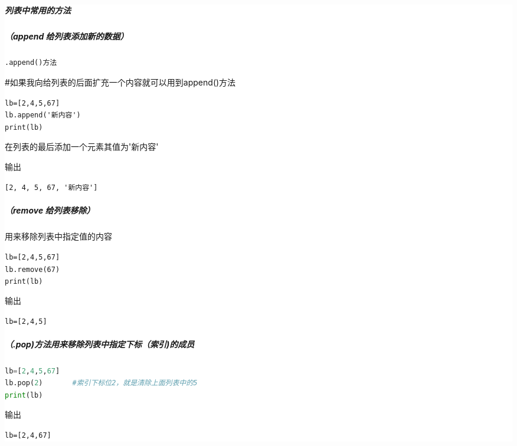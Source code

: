 ##### 列表中常用的方法





##### （append 给列表添加新的数据）



```
.append()方法
```

#如果我向给列表的后面扩充一个内容就可以用到append()方法

```
lb=[2,4,5,67]
lb.append('新内容')
print(lb)
```

在列表的最后添加一个元素其值为'新内容'

输出

```
[2, 4, 5, 67, '新内容']
```





##### （remove 给列表移除）

用来移除列表中指定值的内容

```
lb=[2,4,5,67]
lb.remove(67)
print(lb)
```

输出

```
lb=[2,4,5]
```





##### （.pop)方法用来移除列表中指定下标（索引)的成员

```python
lb=[2,4,5,67]
lb.pop(2)       #索引下标位2，就是清除上面列表中的5
print(lb)
```

输出

```
lb=[2,4,67]
```
